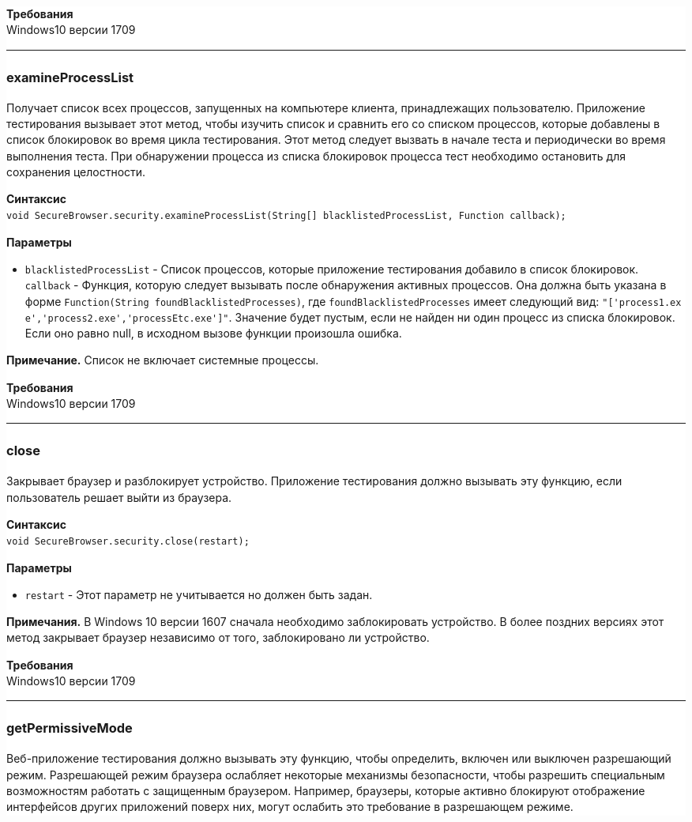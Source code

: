 **Требования**  
Windows10 версии 1709

---

<span id="examineProcessList" />

### <a name="examineprocesslist"></a>examineProcessList
Получает список всех процессов, запущенных на компьютере клиента, принадлежащих пользователю. Приложение тестирования вызывает этот метод, чтобы изучить список и сравнить его со списком процессов, которые добавлены в список блокировок во время цикла тестирования. Этот метод следует вызвать в начале теста и периодически во время выполнения теста. При обнаружении процесса из списка блокировок процесса тест необходимо остановить для сохранения целостности.

**Синтаксис**  
`void SecureBrowser.security.examineProcessList(String[] blacklistedProcessList, Function callback);`

**Параметры**  
* `blacklistedProcessList` - Список процессов, которые приложение тестирования добавило в список блокировок.  
`callback` - Функция, которую следует вызывать после обнаружения активных процессов. Она должна быть указана в форме `Function(String foundBlacklistedProcesses)`, где `foundBlacklistedProcesses` имеет следующий вид: `"['process1.exe','process2.exe','processEtc.exe']"`. Значение будет пустым, если не найден ни один процесс из списка блокировок. Если оно равно null, в исходном вызове функции произошла ошибка.

**Примечание.** Список не включает системные процессы.

**Требования**  
Windows10 версии 1709

---

<span id="close"/>

### <a name="close"></a>close
Закрывает браузер и разблокирует устройство. Приложение тестирования должно вызывать эту функцию, если пользователь решает выйти из браузера.

**Синтаксис**  
`void SecureBrowser.security.close(restart);`

**Параметры**  
* `restart` - Этот параметр не учитывается но должен быть задан.

**Примечания.** В Windows 10 версии 1607 сначала необходимо заблокировать устройство. В более поздних версиях этот метод закрывает браузер независимо от того, заблокировано ли устройство.

**Требования**  
Windows10 версии 1709

---

<span id="getPermissiveMode" />

### <a name="getpermissivemode"></a>getPermissiveMode
Веб-приложение тестирования должно вызывать эту функцию, чтобы определить, включен или выключен разрешающий режим. Разрешающей режим браузера ослабляет некоторые механизмы безопасности, чтобы разрешить специальным возможностям работать с защищенным браузером. Например, браузеры, которые активно блокируют отображение интерфейсов других приложений поверх них, могут ослабить это требование в разрешающем режиме. 

